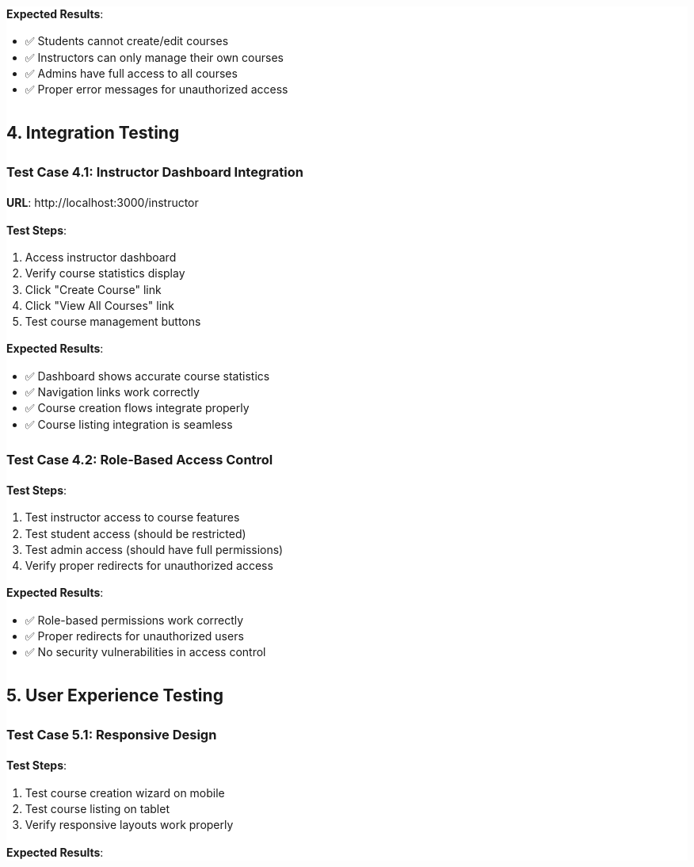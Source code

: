 **Expected Results**:

- ✅ Students cannot create/edit courses
- ✅ Instructors can only manage their own courses
- ✅ Admins have full access to all courses
- ✅ Proper error messages for unauthorized access

## **4. Integration Testing**

### Test Case 4.1: Instructor Dashboard Integration

**URL**: http://localhost:3000/instructor

**Test Steps**:

1. Access instructor dashboard
2. Verify course statistics display
3. Click "Create Course" link
4. Click "View All Courses" link
5. Test course management buttons

**Expected Results**:

- ✅ Dashboard shows accurate course statistics
- ✅ Navigation links work correctly
- ✅ Course creation flows integrate properly
- ✅ Course listing integration is seamless

### Test Case 4.2: Role-Based Access Control

**Test Steps**:

1. Test instructor access to course features
2. Test student access (should be restricted)
3. Test admin access (should have full permissions)
4. Verify proper redirects for unauthorized access

**Expected Results**:

- ✅ Role-based permissions work correctly
- ✅ Proper redirects for unauthorized users
- ✅ No security vulnerabilities in access control

## **5. User Experience Testing**

### Test Case 5.1: Responsive Design

**Test Steps**:

1. Test course creation wizard on mobile
2. Test course listing on tablet
3. Verify responsive layouts work properly

**Expected Results**:
